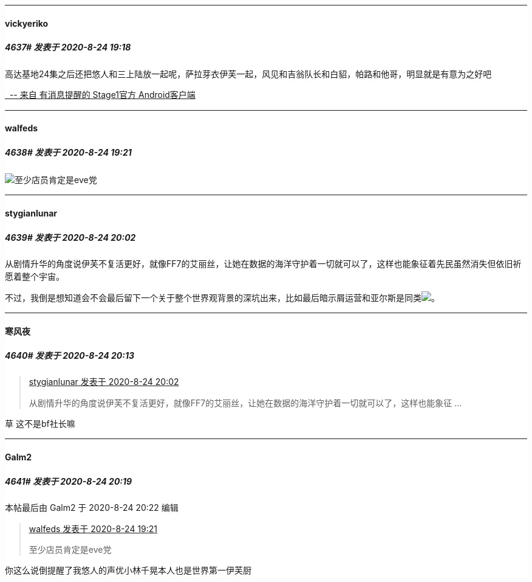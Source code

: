 
-----

####  vickyeriko  
##### 4637#       发表于 2020-8-24 19:18


高达基地24集之后还把悠人和三上陆放一起呢，萨拉芽衣伊芙一起，风见和吉翁队长和白貂，帕路和他哥，明显就是有意为之好吧

[  -- 来自 有消息提醒的 Stage1官方 Android客户端](https://www.coolapk.com/apk/140634)


-----

####  walfeds  
##### 4638#       发表于 2020-8-24 19:21


<img src="https://static.saraba1st.com/image/smiley/face2017/067.png" referrerpolicy="no-referrer">至少店员肯定是eve党


-----

####  stygianlunar  
##### 4639#       发表于 2020-8-24 20:02


从剧情升华的角度说伊芙不复活更好，就像FF7的艾丽丝，让她在数据的海洋守护着一切就可以了，这样也能象征着先民虽然消失但依旧祈愿着整个宇宙。


不过，我倒是想知道会不会最后留下一个关于整个世界观背景的深坑出来，比如最后暗示屑运营和亚尔斯是同类<img src="https://static.saraba1st.com/image/smiley/face2017/049.png" referrerpolicy="no-referrer">。


-----

####  寒风夜  
##### 4640#       发表于 2020-8-24 20:13


<blockquote><a href="httphttps://bbs.saraba1st.com/2b/forum.php?mod=redirect&amp;goto=findpost&amp;pid=48538204&amp;ptid=1858841" target="_blank">stygianlunar 发表于 2020-8-24 20:02</a>

从剧情升华的角度说伊芙不复活更好，就像FF7的艾丽丝，让她在数据的海洋守护着一切就可以了，这样也能象征 ...</blockquote>
草 这不是bf社长嘛


-----

####  Galm2  
##### 4641#       发表于 2020-8-24 20:19


 本帖最后由 Galm2 于 2020-8-24 20:22 编辑 
<blockquote><a href="httphttps://bbs.saraba1st.com/2b/forum.php?mod=redirect&amp;goto=findpost&amp;pid=48537837&amp;ptid=1858841" target="_blank">walfeds 发表于 2020-8-24 19:21</a>

至少店员肯定是eve党</blockquote>
你这么说倒提醒了我悠人的声优小林千晃本人也是世界第一伊芙厨
